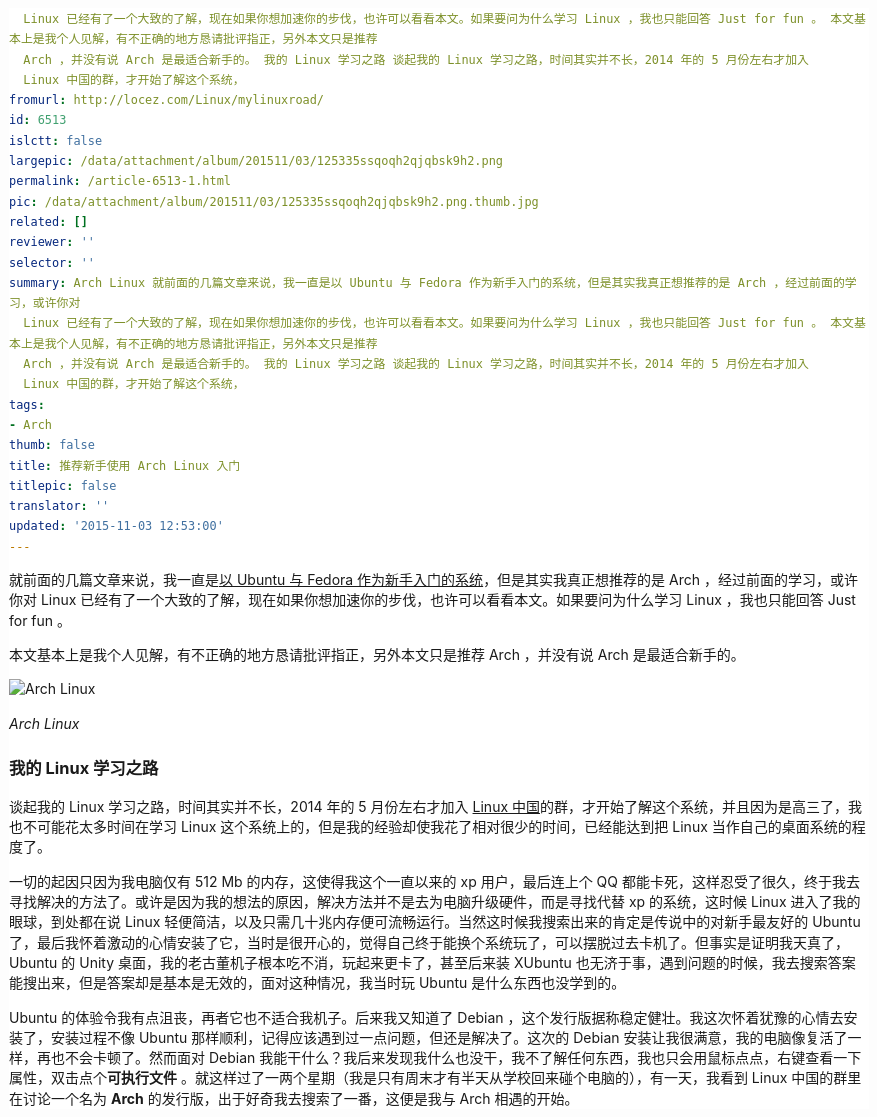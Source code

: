 ```yaml
  Linux 已经有了一个大致的了解，现在如果你想加速你的步伐，也许可以看看本文。如果要问为什么学习 Linux ，我也只能回答 Just for fun 。 本文基本上是我个人见解，有不正确的地方恳请批评指正，另外本文只是推荐
  Arch ，并没有说 Arch 是最适合新手的。 我的 Linux 学习之路 谈起我的 Linux 学习之路，时间其实并不长，2014 年的 5 月份左右才加入
  Linux 中国的群，才开始了解这个系统，
fromurl: http://locez.com/Linux/mylinuxroad/
id: 6513
islctt: false
largepic: /data/attachment/album/201511/03/125335ssqoqh2qjqbsk9h2.png
permalink: /article-6513-1.html
pic: /data/attachment/album/201511/03/125335ssqoqh2qjqbsk9h2.png.thumb.jpg
related: []
reviewer: ''
selector: ''
summary: Arch Linux 就前面的几篇文章来说，我一直是以 Ubuntu 与 Fedora 作为新手入门的系统，但是其实我真正想推荐的是 Arch ，经过前面的学习，或许你对
  Linux 已经有了一个大致的了解，现在如果你想加速你的步伐，也许可以看看本文。如果要问为什么学习 Linux ，我也只能回答 Just for fun 。 本文基本上是我个人见解，有不正确的地方恳请批评指正，另外本文只是推荐
  Arch ，并没有说 Arch 是最适合新手的。 我的 Linux 学习之路 谈起我的 Linux 学习之路，时间其实并不长，2014 年的 5 月份左右才加入
  Linux 中国的群，才开始了解这个系统，
tags:
- Arch
thumb: false
title: 推荐新手使用 Arch Linux 入门
titlepic: false
translator: ''
updated: '2015-11-03 12:53:00'
---
```


就前面的几篇文章来说，我一直是[以 Ubuntu 与 Fedora 作为新手入门的系统](/article-5893-1.html)，但是其实我真正想推荐的是 Arch ，经过前面的学习，或许你对 Linux 已经有了一个大致的了解，现在如果你想加速你的步伐，也许可以看看本文。如果要问为什么学习 Linux ，我也只能回答 Just for fun 。


本文基本上是我个人见解，有不正确的地方恳请批评指正，另外本文只是推荐 Arch ，并没有说 Arch 是最适合新手的。


![Arch Linux](/data/attachment/album/201511/03/125335ssqoqh2qjqbsk9h2.png)


*Arch Linux*


### 我的 Linux 学习之路


谈起我的 Linux 学习之路，时间其实并不长，2014 年的 5 月份左右才加入 [Linux 中国](https://linux.cn/)的群，才开始了解这个系统，并且因为是高三了，我也不可能花太多时间在学习 Linux 这个系统上的，但是我的经验却使我花了相对很少的时间，已经能达到把 Linux 当作自己的桌面系统的程度了。


一切的起因只因为我电脑仅有 512 Mb 的内存，这使得我这个一直以来的 xp 用户，最后连上个 QQ 都能卡死，这样忍受了很久，终于我去寻找解决的方法了。或许是因为我的想法的原因，解决方法并不是去为电脑升级硬件，而是寻找代替 xp 的系统，这时候 Linux 进入了我的眼球，到处都在说 Linux 轻便简洁，以及只需几十兆内存便可流畅运行。当然这时候我搜索出来的肯定是传说中的对新手最友好的 Ubuntu 了，最后我怀着激动的心情安装了它，当时是很开心的，觉得自己终于能换个系统玩了，可以摆脱过去卡机了。但事实是证明我天真了，Ubuntu 的 Unity 桌面，我的老古董机子根本吃不消，玩起来更卡了，甚至后来装 XUbuntu 也无济于事，遇到问题的时候，我去搜索答案能搜出来，但是答案却是基本是无效的，面对这种情况，我当时玩 Ubuntu 是什么东西也没学到的。


Ubuntu 的体验令我有点沮丧，再者它也不适合我机子。后来我又知道了 Debian ，这个发行版据称稳定健壮。我这次怀着犹豫的心情去安装了，安装过程不像 Ubuntu 那样顺利，记得应该遇到过一点问题，但还是解决了。这次的 Debian 安装让我很满意，我的电脑像复活了一样，再也不会卡顿了。然而面对 Debian 我能干什么？我后来发现我什么也没干，我不了解任何东西，我也只会用鼠标点点，右键查看一下属性，双击点个**可执行文件** 。就这样过了一两个星期（我是只有周末才有半天从学校回来碰个电脑的），有一天，我看到 Linux 中国的群里在讨论一个名为 **Arch** 的发行版，出于好奇我去搜索了一番，这便是我与 Arch 相遇的开始。
